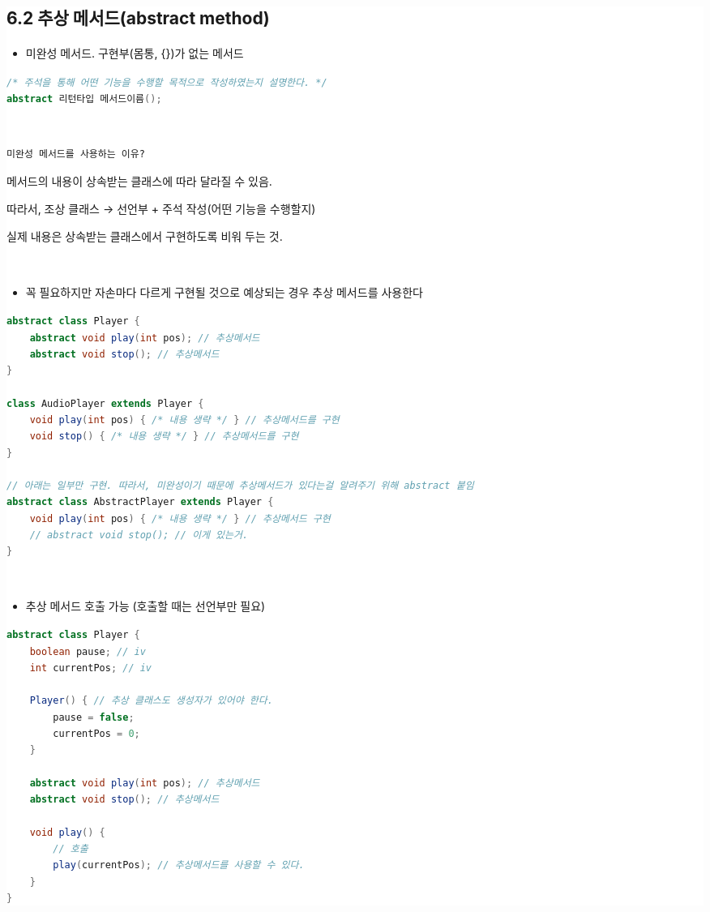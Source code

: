 ## 6.2 추상 메서드(abstract method)

- 미완성 메서드. 구현부(몸통, {})가 없는 메서드

```java
/* 주석을 통해 어떤 기능을 수행할 목적으로 작성하였는지 설명한다. */
abstract 리턴타입 메서드이름();
```

<br>

`미완성 메서드를 사용하는 이유?`

메서드의 내용이 상속받는 클래스에 따라 달라질 수 있음. 

따라서, 조상 클래스 → 선언부 + 주석 작성(어떤 기능을 수행할지)

실제 내용은 상속받는 클래스에서 구현하도록 비워 두는 것.

<br>

- 꼭 필요하지만 자손마다 다르게 구현될 것으로 예상되는 경우 추상 메서드를 사용한다

```java
abstract class Player {
	abstract void play(int pos); // 추상메서드
	abstract void stop(); // 추상메서드
}

class AudioPlayer extends Player {
	void play(int pos) { /* 내용 생략 */ } // 추상메서드를 구현
	void stop() { /* 내용 생략 */ } // 추상메서드를 구현
}

// 아래는 일부만 구현. 따라서, 미완성이기 때문에 추상메서드가 있다는걸 알려주기 위해 abstract 붙임
abstract class AbstractPlayer extends Player {
	void play(int pos) { /* 내용 생략 */ } // 추상메서드 구현
	// abstract void stop(); // 이게 있는거.
}
```

<br>

- 추상 메서드 호출 가능 (호출할 때는 선언부만 필요)

```java
abstract class Player {
	boolean pause; // iv
	int currentPos; // iv

	Player() { // 추상 클래스도 생성자가 있어야 한다.
		pause = false;
		currentPos = 0;
	}

	abstract void play(int pos); // 추상메서드
	abstract void stop(); // 추상메서드

	void play() {
		// 호출
		play(currentPos); // 추상메서드를 사용할 수 있다.
	}
}
```
